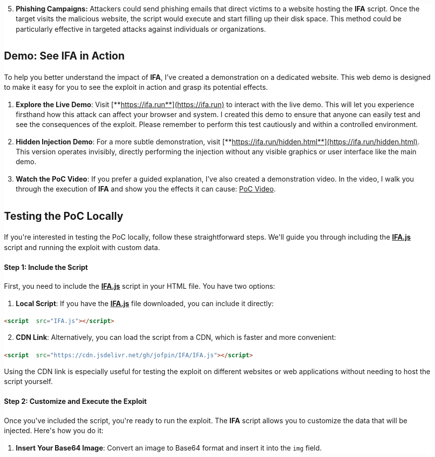 5.  **Phishing Campaigns:** Attackers could send phishing emails that direct victims to a website hosting the **IFA** script. Once the target visits the malicious website, the script would execute and start filling up their disk space. This method could be particularly effective in targeted attacks against individuals or organizations.

## Demo: See **IFA** in Action

To help you better understand the impact of **IFA**, I’ve created a demonstration on a dedicated website. This web demo is designed to make it easy for you to see the exploit in action and grasp its potential effects.

1.  **Explore the Live Demo**: Visit [**https://ifa.run**](https://ifa.run) to interact with the live demo. This will let you experience firsthand how this attack can affect your browser and system. I created this demo to ensure that anyone can easily test and see the consequences of the exploit. Please remember to perform this test cautiously and within a controlled environment.

2. **Hidden Injection Demo**: For a more subtle demonstration, visit [**https://ifa.run/hidden.html**](https://ifa.run/hidden.html). This version operates invisibly, directly performing the injection without any visible graphics or user interface like the main demo.

3.  **Watch the PoC Video**: If you prefer a guided explanation, I’ve also created a demonstration video. In the video, I walk you through the execution of **IFA** and show you the effects it can cause: [PoC Video](https://youtu.be/8EbKV3zMRbc).


## Testing the PoC Locally

If you're interested in testing the PoC locally, follow these straightforward steps. We'll guide you through including the **[IFA.js](IFA.js)** script and running the exploit with custom data.

#### Step 1: Include the Script

First, you need to include the **[IFA.js](IFA.js)** script in your HTML file. You have two options:

1.  **Local Script**: If you have the **[IFA.js](IFA.js)** file downloaded, you can include it directly:
 
```html
<script  src="IFA.js"></script>
```
    
2.  **CDN Link**: Alternatively, you can load the script from a CDN, which is faster and more convenient:

```html
<script  src="https://cdn.jsdelivr.net/gh/jofpin/IFA/IFA.js"></script>
```

Using the CDN link is especially useful for testing the exploit on different websites or web applications without needing to host the script yourself.

#### Step 2: Customize and Execute the Exploit

Once you've included the script, you're ready to run the exploit. The **IFA** script allows you to customize the data that will be injected. Here's how you do it:

1.  **Insert Your Base64 Image**: Convert an image to Base64 format and insert it into the `img` field.
    